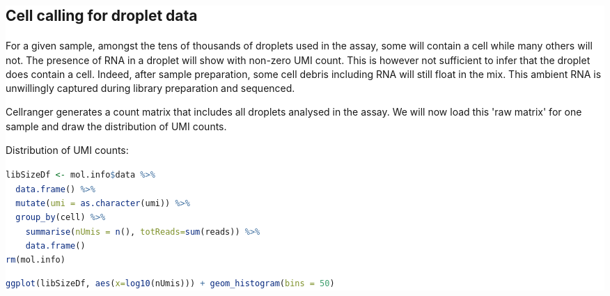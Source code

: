 ## Cell calling for droplet data

For a given sample, amongst the tens of thousands of droplets used in the assay, some will contain a cell while many others will not. The presence of RNA in a droplet will show with non-zero UMI count. This is however not sufficient to infer that the droplet does contain a cell. Indeed, after sample preparation, some cell debris including RNA will still float in the mix. This ambient RNA is unwillingly captured during library preparation and sequenced.

Cellranger generates a count matrix that includes all droplets analysed in the assay. We will now load this 'raw matrix' for one sample and draw the distribution of UMI counts.

Distribution of UMI counts:


```r
libSizeDf <- mol.info$data %>%
  data.frame() %>%
  mutate(umi = as.character(umi)) %>%
  group_by(cell) %>%
	summarise(nUmis = n(), totReads=sum(reads)) %>%
	data.frame()
rm(mol.info)
```


```r
ggplot(libSizeDf, aes(x=log10(nUmis))) + geom_histogram(bins = 50)
```
